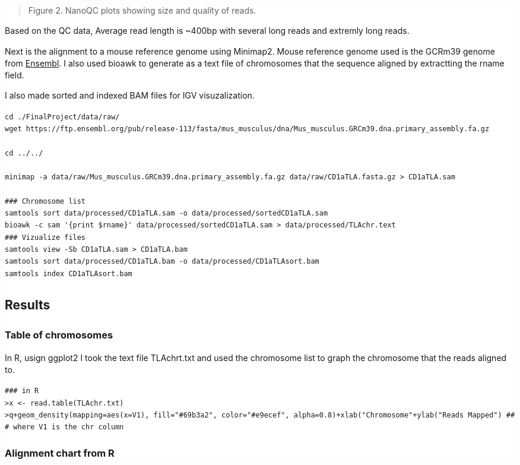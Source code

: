 > Figure 2. NanoQC plots showing size and quality of reads.

Based on the QC data, Average read length is ~400bp  with several long reads and extremly long reads. 

Next is the alignment to a mouse reference genome using Minimap2. Mouse reference genome used is the GCRm39 genome from [Ensembl](https://ftp.ensembl.org/pub/release-113/fasta/mus_musculus/).
I also used bioawk to generate as a text file of chromosomes that the sequence aligned by extractting the rname field.

I also made sorted and indexed BAM files for IGV visuzalization.

```
cd ./FinalProject/data/raw/
wget https://ftp.ensembl.org/pub/release-113/fasta/mus_musculus/dna/Mus_musculus.GRCm39.dna.primary_assembly.fa.gz

cd ../../

minimap -a data/raw/Mus_musculus.GRCm39.dna.primary_assembly.fa.gz data/raw/CD1aTLA.fasta.gz > CD1aTLA.sam

### Chromosome list
samtools sort data/processed/CD1aTLA.sam -o data/processed/sortedCD1aTLA.sam
bioawk -c sam '{print $rname}' data/processed/sortedCD1aTLA.sam > data/processed/TLAchr.text
### Vizualize files
samtools view -Sb CD1aTLA.sam > CD1aTLA.bam
samtools sort data/processed/CD1aTLA.bam -o data/processed/CD1aTLAsort.bam
samtools index CD1aTLAsort.bam
```
## Results

### Table of chromosomes
In R, usign ggplot2 I took the text file TLAchrt.txt and used the chromosome list to graph the chromosome that the reads aligned to.
```
### in R
>x <- read.table(TLAchr.txt)
>q+geom_density(mapping=aes(x=V1), fill="#69b3a2", color="#e9ecef", alpha=0.8)+xlab("Chromosome"+ylab("Reads Mapped") ### where V1 is the chr column
```
### Alignment chart from R